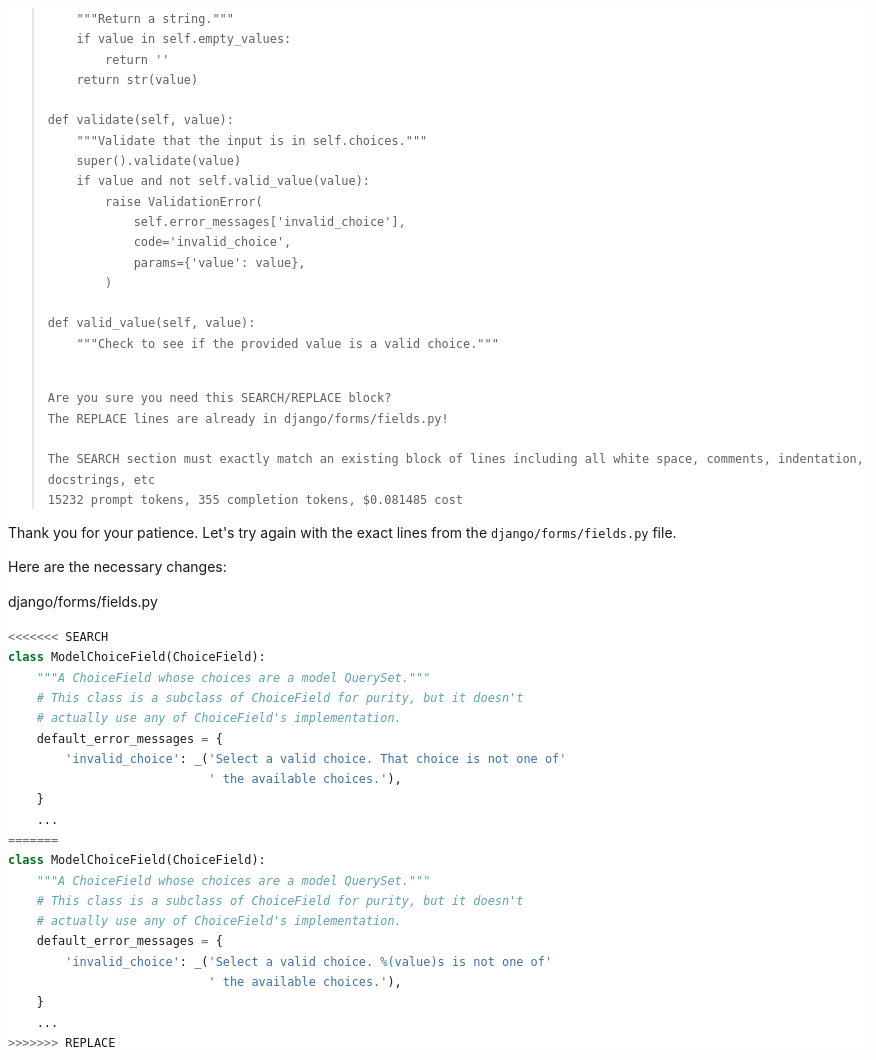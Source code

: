 >         """Return a string."""  
>         if value in self.empty_values:  
>             return ''  
>         return str(value)  
>   
>     def validate(self, value):  
>         """Validate that the input is in self.choices."""  
>         super().validate(value)  
>         if value and not self.valid_value(value):  
>             raise ValidationError(  
>                 self.error_messages['invalid_choice'],  
>                 code='invalid_choice',  
>                 params={'value': value},  
>             )  
>   
>     def valid_value(self, value):  
>         """Check to see if the provided value is a valid choice."""  
> ```  
>   
> Are you sure you need this SEARCH/REPLACE block?  
> The REPLACE lines are already in django/forms/fields.py!  
>   
> The SEARCH section must exactly match an existing block of lines including all white space, comments, indentation, docstrings, etc  
> 15232 prompt tokens, 355 completion tokens, $0.081485 cost  

Thank you for your patience. Let's try again with the exact lines from the `django/forms/fields.py` file.

Here are the necessary changes:

django/forms/fields.py
```python
<<<<<<< SEARCH
class ModelChoiceField(ChoiceField):
    """A ChoiceField whose choices are a model QuerySet."""
    # This class is a subclass of ChoiceField for purity, but it doesn't
    # actually use any of ChoiceField's implementation.
    default_error_messages = {
        'invalid_choice': _('Select a valid choice. That choice is not one of'
                            ' the available choices.'),
    }
    ...
=======
class ModelChoiceField(ChoiceField):
    """A ChoiceField whose choices are a model QuerySet."""
    # This class is a subclass of ChoiceField for purity, but it doesn't
    # actually use any of ChoiceField's implementation.
    default_error_messages = {
        'invalid_choice': _('Select a valid choice. %(value)s is not one of'
                            ' the available choices.'),
    }
    ...
>>>>>>> REPLACE
```
